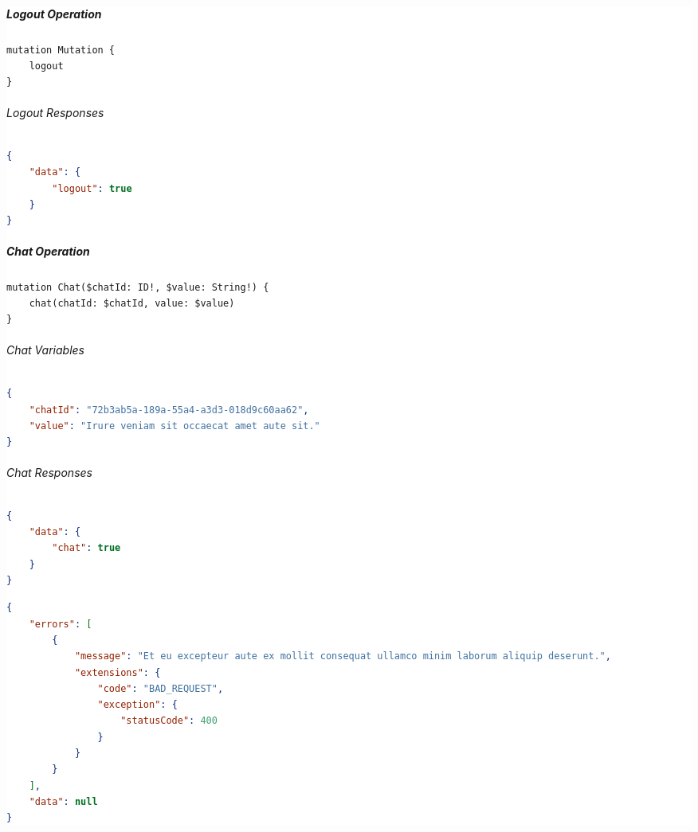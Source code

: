 ##### Logout Operation

```gql
mutation Mutation {
    logout
}
```

###### Logout Responses

```json
{
    "data": {
        "logout": true
    }
}
```

##### Chat Operation

```gql
mutation Chat($chatId: ID!, $value: String!) {
    chat(chatId: $chatId, value: $value)
}
```

###### Chat Variables

```json
{
    "chatId": "72b3ab5a-189a-55a4-a3d3-018d9c60aa62",
    "value": "Irure veniam sit occaecat amet aute sit."
}
```

###### Chat Responses

```json
{
    "data": {
        "chat": true
    }
}
```

```json
{
    "errors": [
        {
            "message": "Et eu excepteur aute ex mollit consequat ullamco minim laborum aliquip deserunt.",
            "extensions": {
                "code": "BAD_REQUEST",
                "exception": {
                    "statusCode": 400
                }
            }
        }
    ],
    "data": null
}
```
